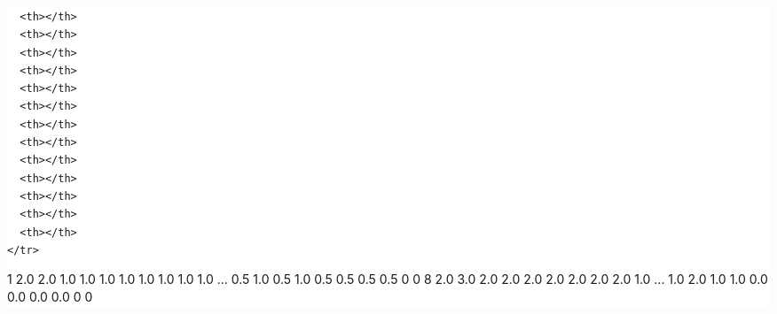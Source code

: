       <th></th>
      <th></th>
      <th></th>
      <th></th>
      <th></th>
      <th></th>
      <th></th>
      <th></th>
      <th></th>
      <th></th>
      <th></th>
      <th></th>
      <th></th>
    </tr>
  </thead>
  <tbody>
    <tr>
      <th>1</th>
      <td>2.0</td>
      <td>2.0</td>
      <td>1.0</td>
      <td>1.0</td>
      <td>1.0</td>
      <td>1.0</td>
      <td>1.0</td>
      <td>1.0</td>
      <td>1.0</td>
      <td>1.0</td>
      <td>...</td>
      <td>0.5</td>
      <td>1.0</td>
      <td>0.5</td>
      <td>1.0</td>
      <td>0.5</td>
      <td>0.5</td>
      <td>0.5</td>
      <td>0.5</td>
      <td>0</td>
      <td>0</td>
    </tr>
    <tr>
      <th>8</th>
      <td>2.0</td>
      <td>3.0</td>
      <td>2.0</td>
      <td>2.0</td>
      <td>2.0</td>
      <td>2.0</td>
      <td>2.0</td>
      <td>2.0</td>
      <td>2.0</td>
      <td>1.0</td>
      <td>...</td>
      <td>1.0</td>
      <td>2.0</td>
      <td>1.0</td>
      <td>1.0</td>
      <td>0.0</td>
      <td>0.0</td>
      <td>0.0</td>
      <td>0.0</td>
      <td>0</td>
      <td>0</td>
    </tr>